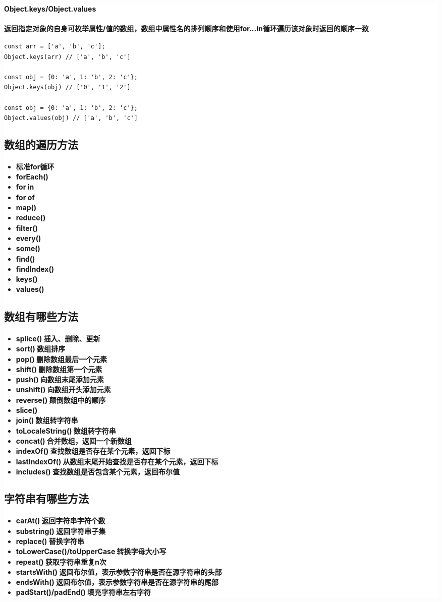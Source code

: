 #### Object.keys/Object.values

**返回指定对象的自身可枚举属性/值的数组，数组中属性名的排列顺序和使用for...in循环遍历该对象时返回的顺序一致**

```
const arr = ['a', 'b', 'c'];
Object.keys(arr) // ['a', 'b', 'c']

const obj = {0: 'a', 1: 'b', 2: 'c'};
Object.keys(obj) // ['0', '1', '2']

const obj = {0: 'a', 1: 'b', 2: 'c'};
Object.values(obj) // ['a', 'b', 'c']
```

## 数组的遍历方法

* **标准for循环**
* **forEach()**
* **for in**
* **for of**
* **map()**
* **reduce()**
* **filter()**
* **every()**
* **some()**
* **find()**
* **findIndex()**
* **keys()**
* **values()**

## 数组有哪些方法

* **splice() 插入、删除、更新**
* **sort() 数组排序**
* **pop() 删除数组最后一个元素**
* **shift() 删除数组第一个元素**
* **push() 向数组末尾添加元素**
* **unshift() 向数组开头添加元素**
* **reverse() 颠倒数组中的顺序**
* **slice()**
* **join() 数组转字符串**
* **toLocaleString() 数组转字符串**
* **concat() 合并数组，返回一个新数组**
* **indexOf() 查找数组是否存在某个元素，返回下标**
* **lastIndexOf() 从数组末尾开始查找是否存在某个元素，返回下标**
* **includes() 查找数组是否包含某个元素，返回布尔值**

## 字符串有哪些方法

* **carAt() 返回字符串字符个数**
* **substring() 返回字符串子集**
* **replace() 替换字符串**
* **toLowerCase()/toUpperCase 转换字母大小写**
* **repeat() 获取字符串重复n次**
* **startsWith() 返回布尔值，表示参数字符串是否在源字符串的头部**
* **endsWith() 返回布尔值，表示参数字符串是否在源字符串的尾部**
* **padStart()/padEnd() 填充字符串左右字符**
